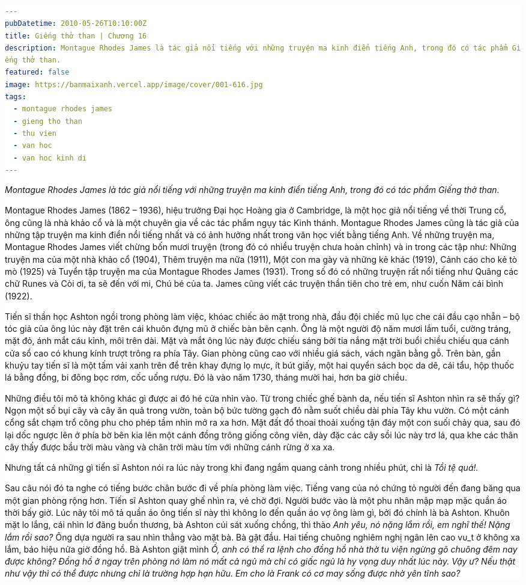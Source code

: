 ```yaml
---
pubDatetime: 2010-05-26T10:10:00Z
title: Giếng thở than | Chương 16
description: Montague Rhodes James là tác giả nổi tiếng với những truyện ma kinh điển tiếng Anh, trong đó có tác phẩm Giếng thở than.
featured: false
image: https://banmaixanh.vercel.app/image/cover/001-616.jpg
tags:
  - montague rhodes james
  - gieng tho than
  - thu vien
  - van hoc
  - van hoc kinh di
---
```


_Montague Rhodes James là tác giả nổi tiếng với những truyện ma kinh điển tiếng Anh, trong đó có tác phẩm Giếng thở than._

Montague Rhodes James (1862 – 1936), hiệu trưởng Đại học Hoàng gia ở Cambridge, là một học giả nổi tiếng về thời Trung cổ, ông cũng là nhà khảo cổ và là một chuyên gia về các tác phẩm ngụy tác Kinh thánh. Montague Rhodes James cũng là tác giả của những tập truyện ma kinh điển nổi tiếng nhất và có ảnh hưởng nhất trong văn học viết bằng tiếng Anh. Về những truyện ma, Montague Rhodes James viết chừng bốn mươi truyện (trong đó có nhiều truyện chưa hoàn chỉnh) và in trong các tập như: Những truyện ma của một nhà khảo cổ (1904), Thêm truyện ma nữa (1911), Một con ma gày và những kẻ khác (1919), Cảnh cáo cho kẻ tò mò (1925) và Tuyển tập truyện ma của Montague Rhodes James (1931). Trong số đó có những truyện rất nổi tiếng như Quãng các chữ Runes và Còi ơi, ta sẽ đến với mi, Chú bé của ta. James cũng víết các truyện thần tiên cho trẻ em, như cuốn Năm cái bình (1922).

Tiến sĩ thần học Ashton ngồi trong phòng làm việc, khóac chiếc áo mặt trong nhà, đầu đội chiếc mũ lục che cái đầu cạo nhẵn – bộ tóc giả của ông lúc này đặt trên cái khuôn đựng mũ ở chiếc bàn bên cạnh. Ông là một người độ năm mươi lắm tuổi, cường tráng, mặt đỏ, ánh mắt cáu kỉnh, môi trên dài. Mặt và mắt ông lúc này được chiếu sáng bởi tia nắng mặt trời buổi chiều chiếu qua cánh cửa sổ cao có khung kính trượt trông ra phía Tây. Gian phòng cũng cao với nhiều giá sách, vách ngăn bằng gỗ. Trên bàn, gần khuỷu tay tiến sĩ là một tấm vải xanh trên để trên khay đựng lọ mực, ít bút giấy, một hai quyển sách bọc da dê, cái tẩu, hộp thuốc lá bằng đồng, bi đông bọc rơm, cốc uống rượu. Đó là vào năm 1730, tháng mười hai, hơn ba giờ chiều.

Những điều tôi mô tả không khác gì được ai đó hé cửa nhìn vào. Từ trong chiếc ghế bành da, nếu tiến sĩ Ashton nhìn ra sẽ thấy gì? Ngọn một số bụi cây và cây ăn quả trong vườn, toàn bộ bức tường gạch đỏ nằm suốt chiều dài phía Tây khu vườn. Có một cánh cổng sắt chạm trổ công phu cho phép tầm nhìn mở ra xa hơn. Mặt đất đổ thoai thoải xuống tận đáy một con suối chảy qua, sau đó lại dốc ngược lên ở phía bờ bên kia lên một cánh đồng trông giống công viên, dày đặc các cây sồi lúc này trơ lá, qua khe các thân cây thấy được bầu trời màu vàng và chân trời màu tím với những cánh rừng ở xa xa.

Nhưng tất cả những gì tiến sĩ Ashton nói ra lúc này trong khi đang ngắm quang cảnh trong nhiều phút, chỉ là _Tồi tệ quá!._

Sau câu nói đó ta nghe có tiếng bước chân bước đi về phía phòng làm việc. Tiếng vang của nó chứng tỏ người đến đang băng qua một gian phòng rộng hơn. Tiến sĩ Ashton quay ghế nhìn ra, vẻ chờ đợi. Người bước vào là một phu nhân mập mạp mặc quần áo thời bấy giờ. Lúc nãy tôi mô tả quần áo ông tiến sĩ này thì không lo đến quần áo vợ ông làm gì, bởi đó chính là bà Ashton. Khuôn mặt lo lắng, cái nhìn lơ đãng buồn thương, bà Ashton cúi sát xuống chồng, thì thào _Anh yêu, nó nặng lắm rồi, em nghĩ thế!_ _Nặng lắm rồi sao?_ Ông dựa người ra sau nhìn thẳng vào mặt bà. Bà gật đầu. Hai tiếng chuông nghiêm nghị ngân lên cao vυ_t ở không xa lắm, báo hiệu nửa giờ đồng hồ. Bà Ashton giật mình _Ồ, anh có thể ra lệnh cho đồng hồ nhà thờ tu viện ngừng gõ chuông đêm nay được không? Đồng hồ ở ngay trên phòng nó làm nó mất cả ngủ mà chỉ có giấc ngủ là hy vọng duy nhất lúc này._ _Vậy ư? Nếu thật như vậy thì có thể được nhưng chỉ là trường hợp hạn hữu. Em cho là Frank có cơ may sống được nhờ yên tĩnh sao?_
